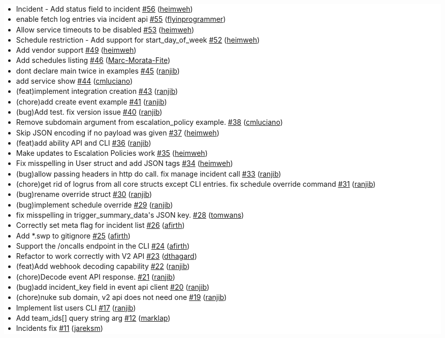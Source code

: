 - Incident - Add status field to incident [\#56](https://github.com/erwan690/go-pagerduty/pull/56) ([heimweh](https://github.com/heimweh))
- enable fetch log entries via incident api [\#55](https://github.com/erwan690/go-pagerduty/pull/55) ([flyinprogrammer](https://github.com/flyinprogrammer))
- Allow service timeouts to be disabled [\#53](https://github.com/erwan690/go-pagerduty/pull/53) ([heimweh](https://github.com/heimweh))
- Schedule restriction - Add support for start\_day\_of\_week [\#52](https://github.com/erwan690/go-pagerduty/pull/52) ([heimweh](https://github.com/heimweh))
- Add vendor support [\#49](https://github.com/erwan690/go-pagerduty/pull/49) ([heimweh](https://github.com/heimweh))
- Add schedules listing [\#46](https://github.com/erwan690/go-pagerduty/pull/46) ([Marc-Morata-Fite](https://github.com/Marc-Morata-Fite))
- dont declare main twice in examples [\#45](https://github.com/erwan690/go-pagerduty/pull/45) ([ranjib](https://github.com/ranjib))
- add service show [\#44](https://github.com/erwan690/go-pagerduty/pull/44) ([cmluciano](https://github.com/cmluciano))
- \(feat\)implement integration creation [\#43](https://github.com/erwan690/go-pagerduty/pull/43) ([ranjib](https://github.com/ranjib))
- \(chore\)add create event example [\#41](https://github.com/erwan690/go-pagerduty/pull/41) ([ranjib](https://github.com/ranjib))
- \(bug\)Add test. fix version issue [\#40](https://github.com/erwan690/go-pagerduty/pull/40) ([ranjib](https://github.com/ranjib))
- Remove subdomain argument from escalation\_policy example. [\#38](https://github.com/erwan690/go-pagerduty/pull/38) ([cmluciano](https://github.com/cmluciano))
- Skip JSON encoding if no payload was given [\#37](https://github.com/erwan690/go-pagerduty/pull/37) ([heimweh](https://github.com/heimweh))
- \(feat\)add ability API and CLI [\#36](https://github.com/erwan690/go-pagerduty/pull/36) ([ranjib](https://github.com/ranjib))
- Make updates to Escalation Policies work [\#35](https://github.com/erwan690/go-pagerduty/pull/35) ([heimweh](https://github.com/heimweh))
- Fix misspelling in User struct and add JSON tags [\#34](https://github.com/erwan690/go-pagerduty/pull/34) ([heimweh](https://github.com/heimweh))
- \(bug\)allow passing headers in http do call. fix manage incident call [\#33](https://github.com/erwan690/go-pagerduty/pull/33) ([ranjib](https://github.com/ranjib))
- \(chore\)get rid of logrus from all core structs except CLI entries. fix schedule override command [\#31](https://github.com/erwan690/go-pagerduty/pull/31) ([ranjib](https://github.com/ranjib))
- \(bug\)rename override struct [\#30](https://github.com/erwan690/go-pagerduty/pull/30) ([ranjib](https://github.com/ranjib))
- \(bug\)implement schedule override [\#29](https://github.com/erwan690/go-pagerduty/pull/29) ([ranjib](https://github.com/ranjib))
- fix misspelling in trigger\_summary\_data's JSON key. [\#28](https://github.com/erwan690/go-pagerduty/pull/28) ([tomwans](https://github.com/tomwans))
- Correctly set meta flag for incident list [\#26](https://github.com/erwan690/go-pagerduty/pull/26) ([afirth](https://github.com/afirth))
- Add \*.swp to gitignore [\#25](https://github.com/erwan690/go-pagerduty/pull/25) ([afirth](https://github.com/afirth))
- Support the /oncalls endpoint in the CLI [\#24](https://github.com/erwan690/go-pagerduty/pull/24) ([afirth](https://github.com/afirth))
- Refactor to work correctly with V2 API [\#23](https://github.com/erwan690/go-pagerduty/pull/23) ([dthagard](https://github.com/dthagard))
- \(feat\)Add webhook decoding capability [\#22](https://github.com/erwan690/go-pagerduty/pull/22) ([ranjib](https://github.com/ranjib))
- \(chore\)Decode event API response.  [\#21](https://github.com/erwan690/go-pagerduty/pull/21) ([ranjib](https://github.com/ranjib))
- \(bug\)add incident\_key field in event api client [\#20](https://github.com/erwan690/go-pagerduty/pull/20) ([ranjib](https://github.com/ranjib))
- \(chore\)nuke sub domain, v2 api does not need one [\#19](https://github.com/erwan690/go-pagerduty/pull/19) ([ranjib](https://github.com/ranjib))
- Implement list users CLI [\#17](https://github.com/erwan690/go-pagerduty/pull/17) ([ranjib](https://github.com/ranjib))
- Add team\_ids\[\] query string arg [\#12](https://github.com/erwan690/go-pagerduty/pull/12) ([marklap](https://github.com/marklap))
- Incidents fix [\#11](https://github.com/erwan690/go-pagerduty/pull/11) ([jareksm](https://github.com/jareksm))